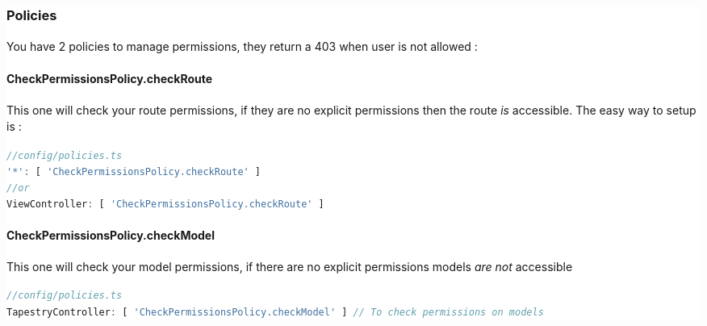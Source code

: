 ### Policies 
You have 2 policies to manage permissions, they return a 403 when user is not allowed : 

#### CheckPermissionsPolicy.checkRoute
This one will check your route permissions, if they are no explicit permissions then the route _is_ accessible. 
The easy way to setup is : 

```js
//config/policies.ts
'*': [ 'CheckPermissionsPolicy.checkRoute' ]
//or
ViewController: [ 'CheckPermissionsPolicy.checkRoute' ] 

```

#### CheckPermissionsPolicy.checkModel
This one will check your model permissions, if there are no explicit permissions models _are not_ accessible
```js
//config/policies.ts
TapestryController: [ 'CheckPermissionsPolicy.checkModel' ] // To check permissions on models
```

[npm-image]: https://img.shields.io/npm/v/spool-permissions.svg?style=flat-square
[npm-url]: https://npmjs.org/package/spool-permissions
[npm-download]: https://img.shields.io/npm/dt/spool-permissions.svg
[ci-image]: https://img.shields.io/circleci/project/github/fabrix-app/spool-permissions/master.svg
[ci-url]: https://circleci.com/gh/fabrix-app/spool-permissions/tree/master
[daviddm-image]: http://img.shields.io/david/fabrix-app/spool-permissions.svg?style=flat-square
[daviddm-url]: https://david-dm.org/fabrix-app/spool-permissions
[codeclimate-image]: https://img.shields.io/codeclimate/github/fabrix-app/spool-permissions.svg?style=flat-square
[codeclimate-url]: https://codeclimate.com/github/fabrix-app/spool-permissions
[gitter-image]: http://img.shields.io/badge/+%20GITTER-JOIN%20CHAT%20%E2%86%92-1DCE73.svg?style=flat-square
[gitter-url]: https://gitter.im/fabrix-app/Lobby
[twitter-image]: https://img.shields.io/twitter/follow/FabrixApp.svg?style=social
[twitter-url]: https://twitter.com/FabrixApp

[ci-sequelize-image]: https://img.shields.io/circleci/project/github/fabrix-app/spool-sequelize/master.svg
[ci-sequelize-url]: https://circleci.com/gh/fabrix-app/spool-sequelize/tree/master

[ci-express-image]: https://img.shields.io/circleci/project/github/fabrix-app/spool-express/master.svg
[ci-express-url]: https://circleci.com/gh/fabrix-app/spool-express/tree/master

